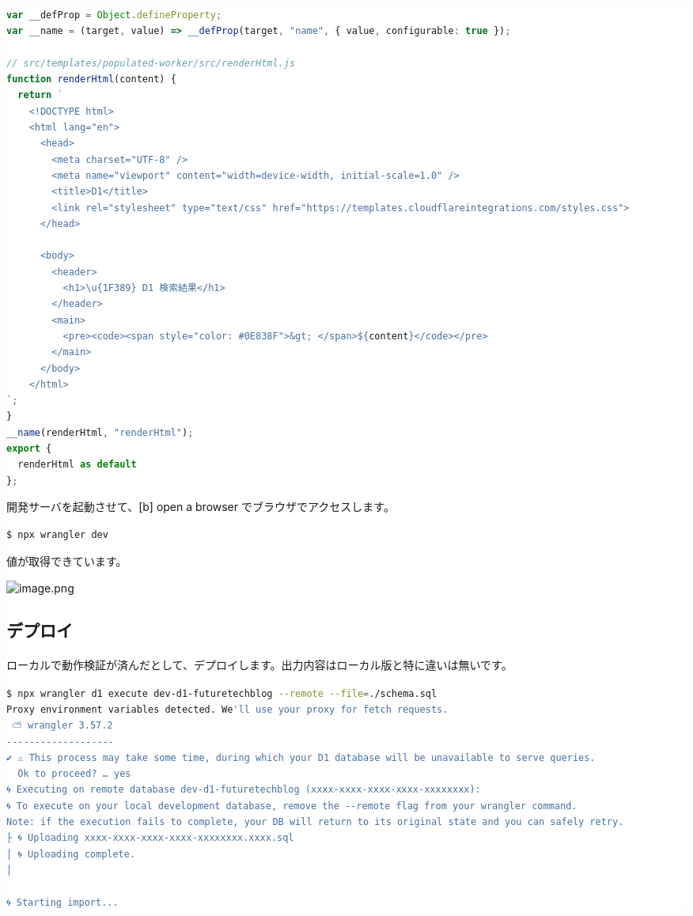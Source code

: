 ```ts
var __defProp = Object.defineProperty;
var __name = (target, value) => __defProp(target, "name", { value, configurable: true });

// src/templates/populated-worker/src/renderHtml.js
function renderHtml(content) {
  return `
    <!DOCTYPE html>
    <html lang="en">
      <head>
        <meta charset="UTF-8" />
        <meta name="viewport" content="width=device-width, initial-scale=1.0" />
        <title>D1</title>
        <link rel="stylesheet" type="text/css" href="https://templates.cloudflareintegrations.com/styles.css">
      </head>

      <body>
        <header>
          <h1>\u{1F389} D1 検索結果</h1>
        </header>
        <main>
          <pre><code><span style="color: #0E838F">&gt; </span>${content}</code></pre>
        </main>
      </body>
    </html>
`;
}
__name(renderHtml, "renderHtml");
export {
  renderHtml as default
};
```

開発サーバを起動させて、[b] open a browser でブラウザでアクセスします。

```sh
$ npx wrangler dev
```

値が取得できています。

<img src="/images/20240528a/image.png" alt="image.png" width="1200" height="643" loading="lazy">

## デプロイ

ローカルで動作検証が済んだとして、デプロイします。出力内容はローカル版と特に違いは無いです。

```sh
$ npx wrangler d1 execute dev-d1-futuretechblog --remote --file=./schema.sql
Proxy environment variables detected. We'll use your proxy for fetch requests.
 ⛅️ wrangler 3.57.2
-------------------
✔ ⚠️ This process may take some time, during which your D1 database will be unavailable to serve queries.
  Ok to proceed? … yes
🌀 Executing on remote database dev-d1-futuretechblog (xxxx-xxxx-xxxx-xxxx-xxxxxxxx):
🌀 To execute on your local development database, remove the --remote flag from your wrangler command.
Note: if the execution fails to complete, your DB will return to its original state and you can safely retry.
├ 🌀 Uploading xxxx-xxxx-xxxx-xxxx-xxxxxxxx.xxxx.sql
│ 🌀 Uploading complete.
│

🌀 Starting import...
```